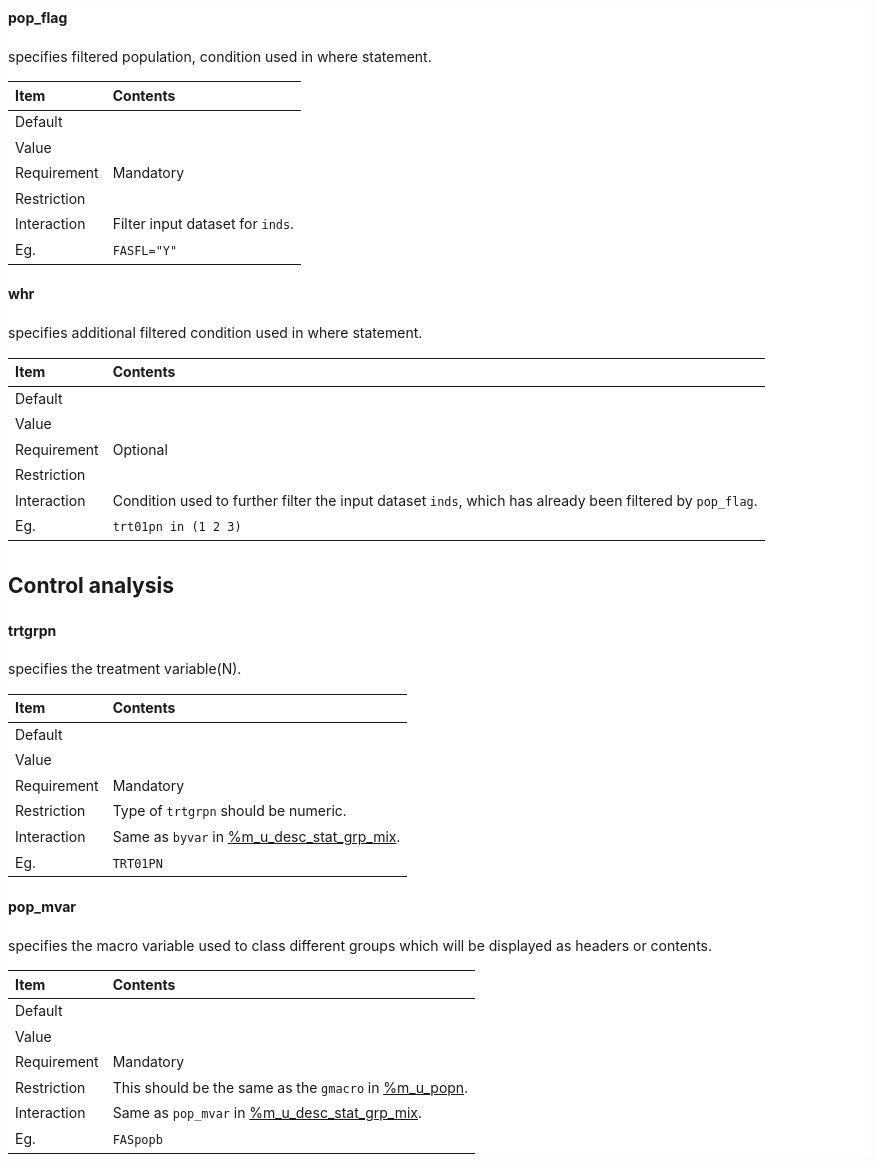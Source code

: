 #### pop_flag
specifies filtered population, condition used in where statement.

Item|Contents
:---|:---
Default|
Value|
Requirement|Mandatory
Restriction|
Interaction|Filter input dataset for `inds`.
Eg.|`FASFL="Y" `

#### whr
specifies additional filtered condition used in where statement.

Item|Contents
:---|:---
Default|
Value|
Requirement|Optional
Restriction|
Interaction|Condition used to further filter the input dataset `inds`, which has already been filtered by `pop_flag`.
Eg.|`trt01pn in (1 2 3) `

## Control analysis

#### trtgrpn
specifies the treatment variable(N). 

Item|Contents
:---|:---
Default|
Value|
Requirement|Mandatory
Restriction| Type of `trtgrpn` should be numeric.
Interaction| Same as `byvar` in [%m_u_desc_stat_grp_mix](../../analysis/m_u_desc_stat_grp_mix/m_u_desc_stat_grp_mix_param.md).
Eg.|`TRT01PN`

#### pop_mvar
specifies the macro variable used to class different groups which will be displayed as headers or contents.<br>

Item|Contents
:---|:---
Default|
Value|
Requirement|Mandatory
Restriction|This should be the same as the `gmacro` in [%m_u_popn](../../utility/m_u_popn/m_u_popn_descp.md).
Interaction|Same as `pop_mvar` in [%m_u_desc_stat_grp_mix](../../analysis/m_u_desc_stat_grp_mix/m_u_desc_stat_grp_mix_param.md).
Eg.|`FASpopb`
